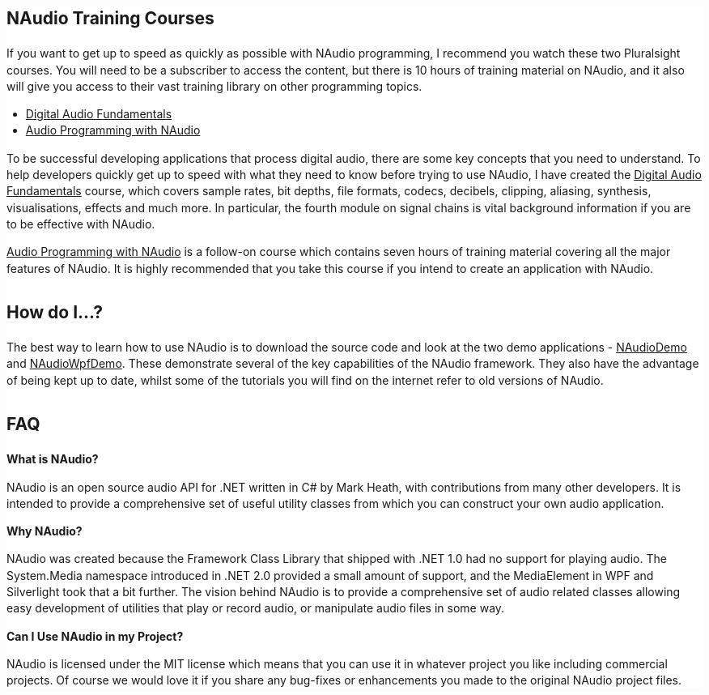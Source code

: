 ## NAudio Training Courses

If you want to get up to speed as quickly as possible with NAudio programming, I recommend you watch these two Pluralsight courses. You will need to be a subscriber to access the content, but there is 10 hours of training material on NAudio, and it also will give you access to their vast training library on other programming topics.

* [Digital Audio Fundamentals](http://pluralsight.com/training/Courses/TableOfContents/digital-audio-fundamentals)
* [Audio Programming with NAudio](http://pluralsight.com/training/Courses/TableOfContents/audio-programming-naudio)

To be successful developing applications that process digital audio, there are some key concepts that you need to understand. To help developers quickly get up to speed with what they need to know before trying to use NAudio, I have created the [Digital Audio Fundamentals](http://pluralsight.com/training/Courses/TableOfContents/digital-audio-fundamentals) course, which covers sample rates, bit depths, file formats, codecs, decibels, clipping, aliasing, synthesis, visualisations, effects and much more. In particular, the fourth module on signal chains is vital background information if you are to be effective with NAudio. 

[Audio Programming with NAudio](http://pluralsight.com/training/Courses/TableOfContents/audio-programming-naudio) is a follow-on course which contains seven hours of training material covering all the major features of NAudio. It is highly recommended that you take this course if you intend to create an application with NAudio.

## How do I...?

The best way to learn how to use NAudio is to download the source code and look at the two demo applications - [NAudioDemo](https://github.com/naudio/NAudio/tree/master/NAudioDemo) and [NAudioWpfDemo](https://github.com/naudio/NAudio/tree/master/NAudioWpfDemo). These demonstrate several of the key capabilities of the NAudio framework. They also have the advantage of being kept up to date, whilst some of the tutorials you will find on the internet refer to old versions of NAudio.

## FAQ

**What is NAudio?**

NAudio is an open source audio API for .NET written in C# by Mark Heath, with contributions from many other developers. It is intended to provide a comprehensive set of useful utility classes from which you can construct your own audio application.

**Why NAudio?**

NAudio was created because the Framework Class Library that shipped with .NET 1.0 had no support for playing audio. The System.Media namespace introduced in .NET 2.0 provided a small amount of support, and the MediaElement in WPF and Silverlight took that a bit further. The vision behind NAudio is to provide a comprehensive set of audio related classes allowing easy development of utilities that play or record audio, or manipulate audio files in some way.

**Can I Use NAudio in my Project?**

NAudio is licensed under the MIT license which means that you can use it in whatever project you like including commercial projects. Of course we would love it if you share any bug-fixes or enhancements you made to the original NAudio project files.
